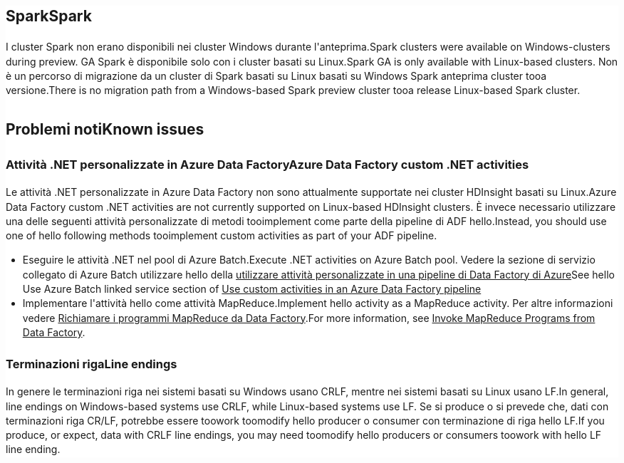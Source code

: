 ## <a name="spark"></a><span data-ttu-id="3f060-294">Spark</span><span class="sxs-lookup"><span data-stu-id="3f060-294">Spark</span></span>

<span data-ttu-id="3f060-295">I cluster Spark non erano disponibili nei cluster Windows durante l'anteprima.</span><span class="sxs-lookup"><span data-stu-id="3f060-295">Spark clusters were available on Windows-clusters during preview.</span></span> <span data-ttu-id="3f060-296">GA Spark è disponibile solo con i cluster basati su Linux.</span><span class="sxs-lookup"><span data-stu-id="3f060-296">Spark GA is only available with Linux-based clusters.</span></span> <span data-ttu-id="3f060-297">Non è un percorso di migrazione da un cluster di Spark basati su Linux basati su Windows Spark anteprima cluster tooa versione.</span><span class="sxs-lookup"><span data-stu-id="3f060-297">There is no migration path from a Windows-based Spark preview cluster tooa release Linux-based Spark cluster.</span></span>

## <a name="known-issues"></a><span data-ttu-id="3f060-298">Problemi noti</span><span class="sxs-lookup"><span data-stu-id="3f060-298">Known issues</span></span>

### <a name="azure-data-factory-custom-net-activities"></a><span data-ttu-id="3f060-299">Attività .NET personalizzate in Azure Data Factory</span><span class="sxs-lookup"><span data-stu-id="3f060-299">Azure Data Factory custom .NET activities</span></span>

<span data-ttu-id="3f060-300">Le attività .NET personalizzate in Azure Data Factory non sono attualmente supportate nei cluster HDInsight basati su Linux.</span><span class="sxs-lookup"><span data-stu-id="3f060-300">Azure Data Factory custom .NET activities are not currently supported on Linux-based HDInsight clusters.</span></span> <span data-ttu-id="3f060-301">È invece necessario utilizzare una delle seguenti attività personalizzate di metodi tooimplement come parte della pipeline di ADF hello.</span><span class="sxs-lookup"><span data-stu-id="3f060-301">Instead, you should use one of hello following methods tooimplement custom activities as part of your ADF pipeline.</span></span>

* <span data-ttu-id="3f060-302">Eseguire le attività .NET nel pool di Azure Batch.</span><span class="sxs-lookup"><span data-stu-id="3f060-302">Execute .NET activities on Azure Batch pool.</span></span> <span data-ttu-id="3f060-303">Vedere la sezione di servizio collegato di Azure Batch utilizzare hello della [utilizzare attività personalizzate in una pipeline di Data Factory di Azure](../data-factory/data-factory-use-custom-activities.md)</span><span class="sxs-lookup"><span data-stu-id="3f060-303">See hello Use Azure Batch linked service section of [Use custom activities in an Azure Data Factory pipeline](../data-factory/data-factory-use-custom-activities.md)</span></span>
* <span data-ttu-id="3f060-304">Implementare l'attività hello come attività MapReduce.</span><span class="sxs-lookup"><span data-stu-id="3f060-304">Implement hello activity as a MapReduce activity.</span></span> <span data-ttu-id="3f060-305">Per altre informazioni vedere [Richiamare i programmi MapReduce da Data Factory](../data-factory/data-factory-map-reduce.md).</span><span class="sxs-lookup"><span data-stu-id="3f060-305">For more information, see [Invoke MapReduce Programs from Data Factory](../data-factory/data-factory-map-reduce.md).</span></span>

### <a name="line-endings"></a><span data-ttu-id="3f060-306">Terminazioni riga</span><span class="sxs-lookup"><span data-stu-id="3f060-306">Line endings</span></span>

<span data-ttu-id="3f060-307">In genere le terminazioni riga nei sistemi basati su Windows usano CRLF, mentre nei sistemi basati su Linux usano LF.</span><span class="sxs-lookup"><span data-stu-id="3f060-307">In general, line endings on Windows-based systems use CRLF, while Linux-based systems use LF.</span></span> <span data-ttu-id="3f060-308">Se si produce o si prevede che, dati con terminazioni riga CR/LF, potrebbe essere toowork toomodify hello producer o consumer con terminazione di riga hello LF.</span><span class="sxs-lookup"><span data-stu-id="3f060-308">If you produce, or expect, data with CRLF line endings, you may need toomodify hello producers or consumers toowork with hello LF line ending.</span></span>
